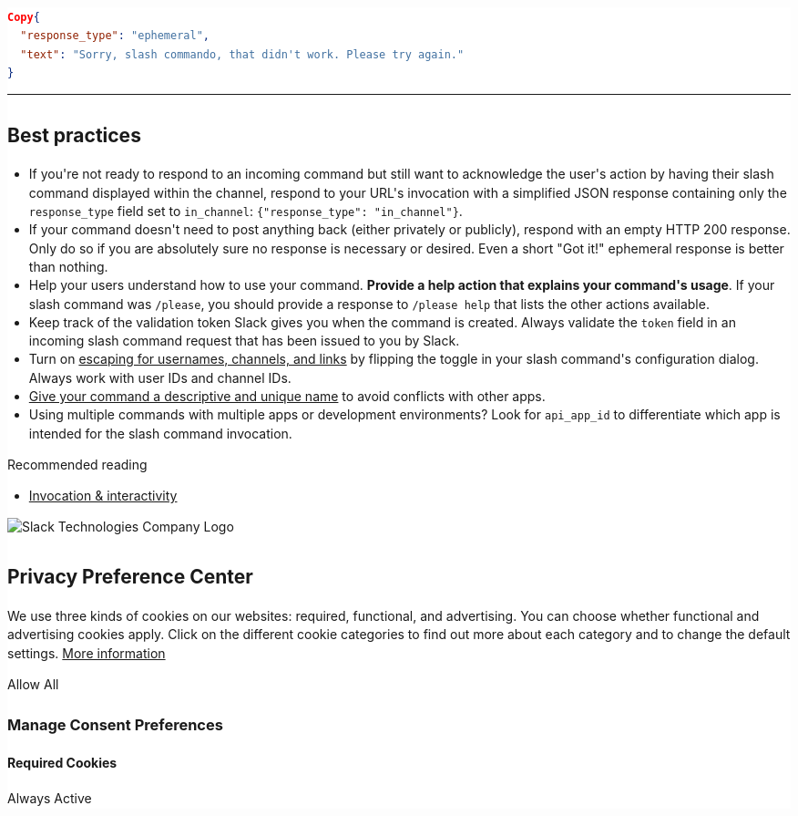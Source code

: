 ```json hljs
Copy{
  "response_type": "ephemeral",
  "text": "Sorry, slash commando, that didn't work. Please try again."
}

```

* * *

## Best practices

- If you're not ready to respond to an incoming command but still want to acknowledge the user's action by having their slash command displayed within the channel, respond to your URL's invocation with a simplified JSON response containing only the `response_type` field set to `in_channel`: `{"response_type": "in_channel"}`.
- If your command doesn't need to post anything back (either privately or publicly), respond with an empty HTTP 200 response. Only do so if you are absolutely sure no response is necessary or desired. Even a short "Got it!" ephemeral response is better than nothing.
- Help your users understand how to use your command. **Provide a help action that explains your command's usage**. If your slash command was `/please`, you should provide a response to `/please help` that lists the other actions available.
- Keep track of the validation token Slack gives you when the command is created. Always validate the `token` field in an incoming slash command request that has been issued to you by Slack.
- Turn on [escaping for usernames, channels, and links](https://api.slack.com/interactivity/slash-commands#creating_commands) by flipping the toggle in your slash command's configuration dialog. Always work with user IDs and channel IDs.
- [Give your command a descriptive and unique name](https://api.slack.com/interactivity/slash-commands#naming_your_command) to avoid conflicts with other apps.
- Using multiple commands with multiple apps or development environments? Look for `api_app_id` to differentiate which app is intended for the slash command invocation.

Recommended reading

- [Invocation & interactivity](https://api.slack.com/interactivity)

![Slack Technologies Company Logo](https://cdn.cookielaw.org/logos/ddb906c9-f57b-40fc-85a1-c8bcbc371b0d/1ce30484-b023-4ff1-a118-3a9dc53fce45/f83dd0bf-3d5c-47ca-b065-8f247adfeacd/rsz_slack_rgb.png)

## Privacy Preference Center

We use three kinds of cookies on our websites: required, functional, and advertising. You can choose whether functional and advertising cookies apply. Click on the different cookie categories to find out more about each category and to change the default settings. [More information](https://slack.com/cookie-policy)

Allow All

### Manage Consent Preferences

#### Required Cookies

Always Active
